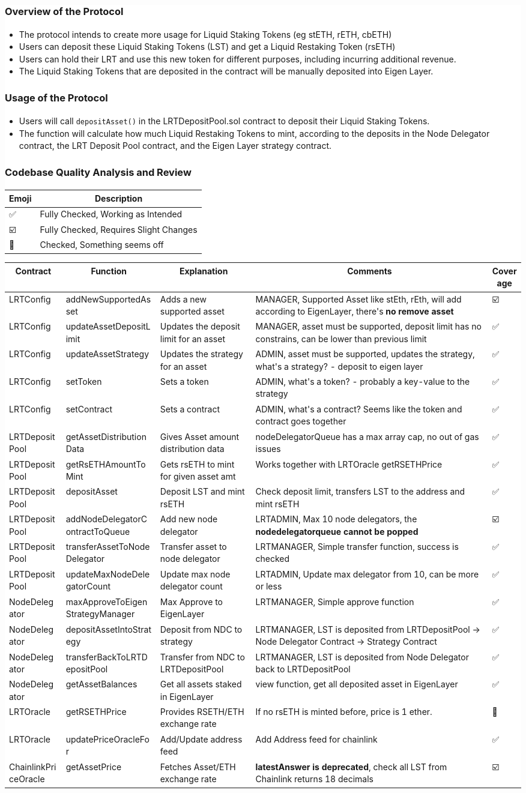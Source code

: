### Overview of the Protocol

- The protocol intends to create more usage for Liquid Staking Tokens (eg stETH, rETH, cbETH)
- Users can deposit these Liquid Staking Tokens (LST) and get a Liquid Restaking Token (rsETH)
- Users can hold their LRT and use this new token for different purposes, including incurring additional revenue.
- The Liquid Staking Tokens that are deposited in the contract will be manually deposited into Eigen Layer.

### Usage of the Protocol

- Users will call `depositAsset()` in the LRTDepositPool.sol contract to deposit their Liquid Staking Tokens.
- The function will calculate how much Liquid Restaking Tokens to mint, according to the deposits in the Node Delegator contract, the LRT Deposit Pool contract, and the Eigen Layer strategy contract.

### Codebase Quality Analysis and Review

| Emoji                   | Description                            |
| ----------------------- | -------------------------------------- |
| :white_check_mark:      | Fully Checked, Working as Intended     |
| :ballot_box_with_check: | Fully Checked, Requires Slight Changes |
| :red_circle:            | Checked, Something seems off           |

| Contract             | Function                         | Explanation                            | Comments                                                                                                 | Coverage                |
| -------------------- | -------------------------------- | -------------------------------------- | -------------------------------------------------------------------------------------------------------- | ----------------------- |
| LRTConfig            | addNewSupportedAsset             | Adds a new supported asset             | MANAGER, Supported Asset like stEth, rEth, will add according to EigenLayer, there's **no remove asset** | :ballot_box_with_check: |
| LRTConfig            | updateAssetDepositLimit          | Updates the deposit limit for an asset | MANAGER, asset must be supported, deposit limit has no constrains, can be lower than previous limit      | :white_check_mark:      |
| LRTConfig            | updateAssetStrategy              | Updates the strategy for an asset      | ADMIN, asset must be supported, updates the strategy, what's a strategy? - deposit to eigen layer        | :white_check_mark:      |
| LRTConfig            | setToken                         | Sets a token                           | ADMIN, what's a token? - probably a key-value to the strategy                                            | :white_check_mark:      |
| LRTConfig            | setContract                      | Sets a contract                        | ADMIN, what's a contract? Seems like the token and contract goes together                                | :white_check_mark:      |
| LRTDepositPool       | getAssetDistributionData         | Gives Asset amount distribution data   | nodeDelegatorQueue has a max array cap, no out of gas issues                                             | :white_check_mark:      |
| LRTDepositPool       | getRsETHAmountToMint             | Gets rsETH to mint for given asset amt | Works together with LRTOracle getRSETHPrice                                                              | :white_check_mark:      |
| LRTDepositPool       | depositAsset                     | Deposit LST and mint rsETH             | Check deposit limit, transfers LST to the address and mint rsETH                                         | :white_check_mark:      |
| LRTDepositPool       | addNodeDelegatorContractToQueue  | Add new node delegator                 | LRTADMIN, Max 10 node delegators, the **nodedelegatorqueue cannot be popped**                            | :ballot_box_with_check: |
| LRTDepositPool       | transferAssetToNodeDelegator     | Transfer asset to node delegator       | LRTMANAGER, Simple transfer function, success is checked                                                 | :white_check_mark:      |
| LRTDepositPool       | updateMaxNodeDelegatorCount      | Update max node delegator count        | LRTADMIN, Update max delegator from 10, can be more or less                                              | :white_check_mark:      |
| NodeDelegator        | maxApproveToEigenStrategyManager | Max Approve to EigenLayer              | LRTMANAGER, Simple approve function                                                                      | :white_check_mark:      |
| NodeDelegator        | depositAssetIntoStrategy         | Deposit from NDC to strategy           | LRTMANAGER, LST is deposited from LRTDepositPool -> Node Delegator Contract -> Strategy Contract         | :white_check_mark:      |
| NodeDelegator        | transferBackToLRTDepositPool     | Transfer from NDC to LRTDepositPool    | LRTMANAGER, LST is deposited from Node Delegator back to LRTDepositPool                                  | :white_check_mark:      |
| NodeDelegator        | getAssetBalances                 | Get all assets staked in EigenLayer    | view function, get all deposited asset in EigenLayer                                                     | :white_check_mark:      |
| LRTOracle            | getRSETHPrice                    | Provides RSETH/ETH exchange rate       | If no rsETH is minted before, price is 1 ether.                                                          | :red_circle:            |
| LRTOracle            | updatePriceOracleFor             | Add/Update address feed                | Add Address feed for chainlink                                                                           | :white_check_mark:      |
| ChainlinkPriceOracle | getAssetPrice                    | Fetches Asset/ETH exchange rate        | **latestAnswer is deprecated**, check all LST from Chainlink returns 18 decimals                         | :ballot_box_with_check: |